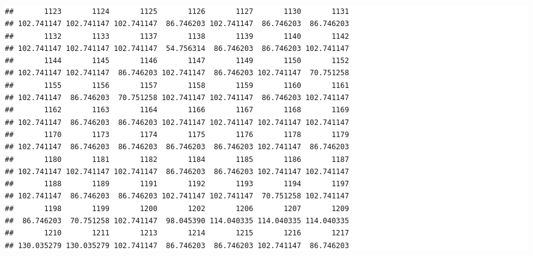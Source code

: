     ##       1123       1124       1125       1126       1127       1130       1131 
    ## 102.741147 102.741147 102.741147  86.746203 102.741147  86.746203  86.746203 
    ##       1132       1133       1137       1138       1139       1140       1142 
    ## 102.741147 102.741147 102.741147  54.756314  86.746203  86.746203 102.741147 
    ##       1144       1145       1146       1147       1149       1150       1152 
    ## 102.741147 102.741147  86.746203 102.741147  86.746203 102.741147  70.751258 
    ##       1155       1156       1157       1158       1159       1160       1161 
    ## 102.741147  86.746203  70.751258 102.741147 102.741147  86.746203 102.741147 
    ##       1162       1163       1164       1166       1167       1168       1169 
    ## 102.741147  86.746203  86.746203 102.741147 102.741147 102.741147 102.741147 
    ##       1170       1173       1174       1175       1176       1178       1179 
    ## 102.741147  86.746203  86.746203  86.746203  86.746203 102.741147  86.746203 
    ##       1180       1181       1182       1184       1185       1186       1187 
    ## 102.741147 102.741147 102.741147  86.746203  86.746203 102.741147 102.741147 
    ##       1188       1189       1191       1192       1193       1194       1197 
    ## 102.741147  86.746203  86.746203 102.741147 102.741147  70.751258 102.741147 
    ##       1198       1199       1200       1202       1206       1207       1209 
    ##  86.746203  70.751258 102.741147  98.045390 114.040335 114.040335 114.040335 
    ##       1210       1211       1213       1214       1215       1216       1217 
    ## 130.035279 130.035279 102.741147  86.746203  86.746203 102.741147  86.746203 